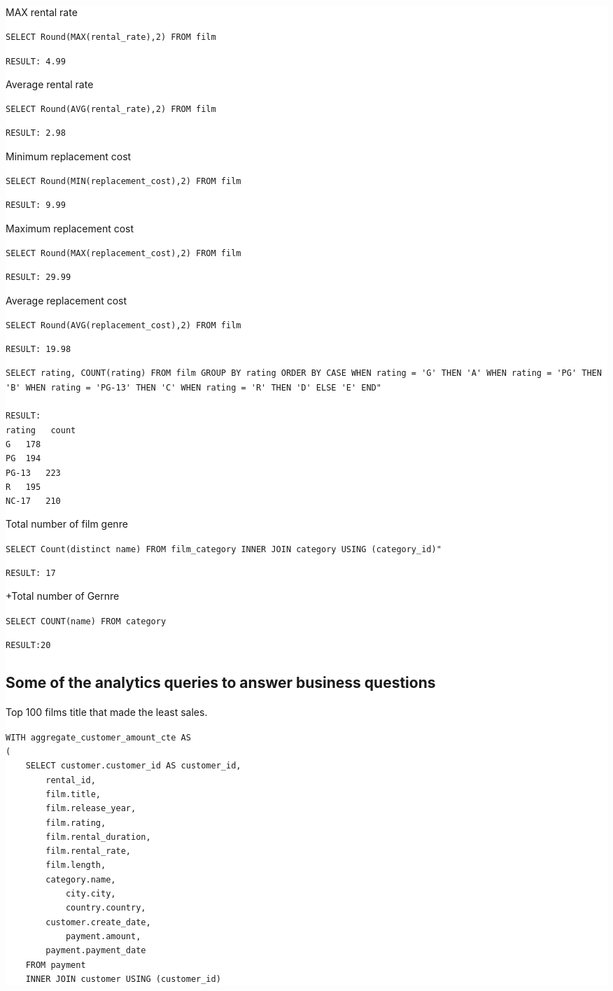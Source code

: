 MAX rental rate	

	SELECT Round(MAX(rental_rate),2) FROM film	
`RESULT: 4.99`	

Average  rental rate	

	SELECT Round(AVG(rental_rate),2) FROM film	
`RESULT: 2.98`	

Minimum replacement cost

	SELECT Round(MIN(replacement_cost),2) FROM film	
`RESULT: 9.99	`

Maximum replacement cost

	SELECT Round(MAX(replacement_cost),2) FROM film	
`RESULT: 29.99	`

Average replacement cost

	SELECT Round(AVG(replacement_cost),2) FROM film	
`RESULT: 19.98	`

			
	SELECT rating, COUNT(rating) FROM film GROUP BY rating ORDER BY CASE WHEN rating = 'G' THEN 'A' WHEN rating = 'PG' THEN 'B' WHEN rating = 'PG-13' THEN 'C' WHEN rating = 'R' THEN 'D' ELSE 'E' END"	

	RESULT:
	rating	 count
	G	178
 	PG	194
  	PG-13	223
   	R	195
	NC-17	210
  
			
Total number of film genre	

	SELECT Count(distinct name) FROM film_category INNER JOIN category USING (category_id)"
`RESULT: 17`	

+Total number of Gernre	

	SELECT COUNT(name) FROM category
`RESULT:20`	

## Some of the analytics queries to answer business questions

Top 100 films title that made the least sales.
  

	WITH aggregate_customer_amount_cte AS
	( 
		SELECT customer.customer_id AS customer_id, 
			rental_id,
			film.title,
			film.release_year,
			film.rating,
			film.rental_duration,
			film.rental_rate,
			film.length,
			category.name,
		        city.city, 
		        country.country,
			customer.create_date,
		        payment.amount, 
			payment.payment_date
		FROM payment
		INNER JOIN customer USING (customer_id)